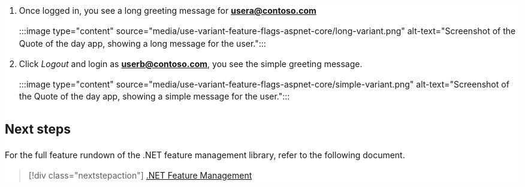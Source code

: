 1. Once logged in, you see a long greeting message for **usera@contoso.com**

    :::image type="content" source="media/use-variant-feature-flags-aspnet-core/long-variant.png" alt-text="Screenshot of the Quote of the day app, showing a long message for the user.":::

1. Click *Logout* and login as **userb@contoso.com**, you see the simple greeting message.

    :::image type="content" source="media/use-variant-feature-flags-aspnet-core/simple-variant.png" alt-text="Screenshot of the Quote of the day app, showing a simple message for the user.":::

## Next steps

For the full feature rundown of the .NET feature management library, refer to the following document.

> [!div class="nextstepaction"]
> [.NET Feature Management](./feature-management-dotnet-reference.md)
